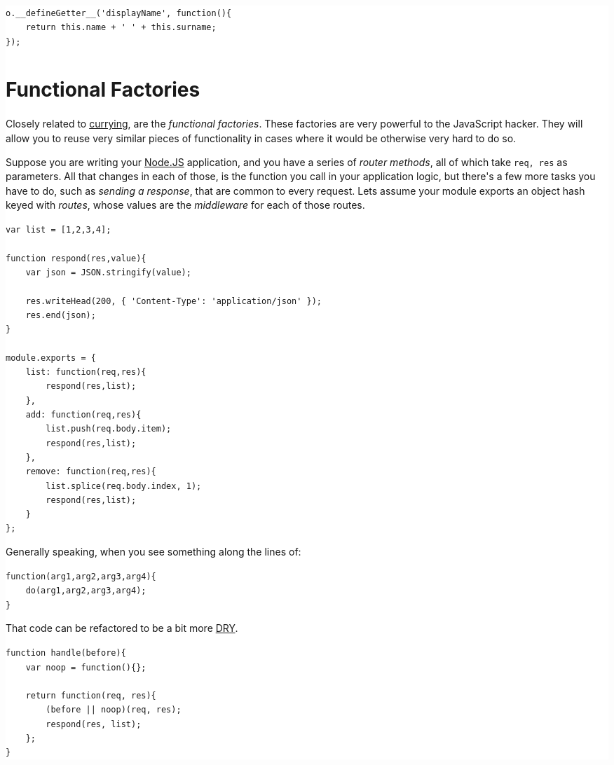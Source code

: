 	o.__defineGetter__('displayName', function(){
		return this.name + ' ' + this.surname;
	});

# Functional Factories #

Closely related to [currying](http://en.wikipedia.org/wiki/Currying "Currying"), are the _functional factories_. These factories are very powerful to the JavaScript hacker. They will allow you to reuse very similar pieces of functionality in cases where it would be otherwise very hard to do so.

Suppose you are writing your [Node.JS](http://nodejs.org/ "Node.JS") application, and you have a series of _router methods_, all of which take `req, res` as parameters. All that changes in each of those, is the function you call in your application logic, but there's a few more tasks you have to do, such as _sending a response_, that are common to every request. Lets assume your module exports an object hash keyed with _routes_, whose values are the _middleware_ for each of those routes.

	var list = [1,2,3,4];

	function respond(res,value){
		var json = JSON.stringify(value);
		
		res.writeHead(200, { 'Content-Type': 'application/json' });
		res.end(json);
	}

	module.exports = {
		list: function(req,res){
			respond(res,list);
		},
		add: function(req,res){
			list.push(req.body.item);
			respond(res,list);
		},
		remove: function(req,res){
			list.splice(req.body.index, 1);
			respond(res,list);
		}
	};

Generally speaking, when you see something along the lines of:

	function(arg1,arg2,arg3,arg4){
		do(arg1,arg2,arg3,arg4);
	}

That code can be refactored to be a bit more [DRY](http://en.wikipedia.org/wiki/Don't_repeat_yourself "DRY principle").

	function handle(before){
		var noop = function(){};
		
		return function(req, res){
			(before || noop)(req, res);
			respond(res, list);
		};
	}
	